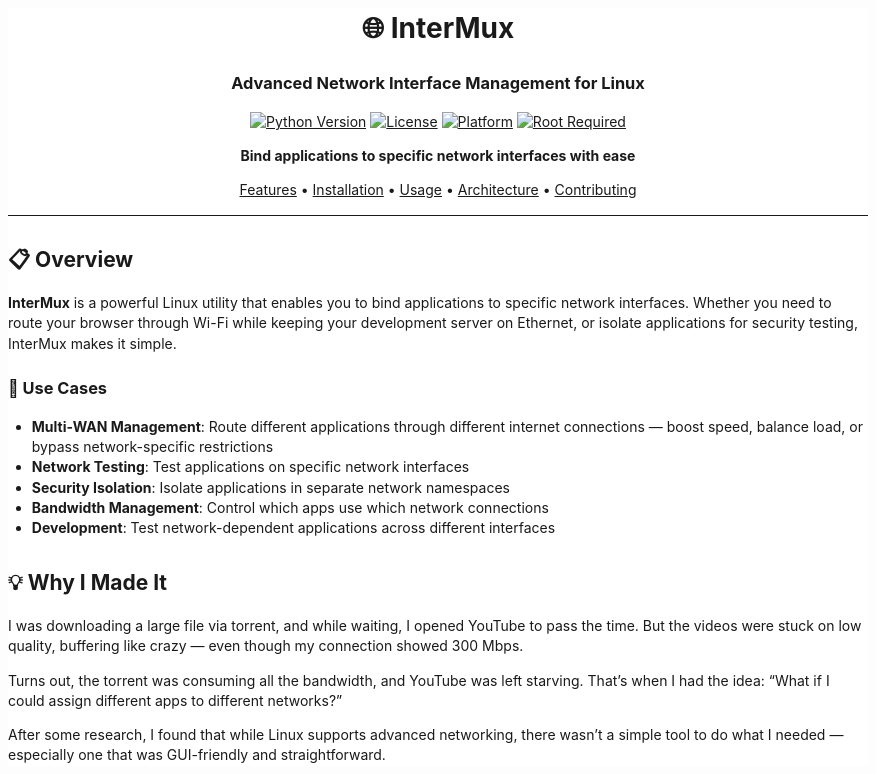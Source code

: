 <div align="center">

# 🌐 InterMux

### Advanced Network Interface Management for Linux

[![Python Version](https://img.shields.io/badge/python-3.6%2B-blue.svg)](https://www.python.org/downloads/)
[![License](https://img.shields.io/badge/license-MIT-green.svg)](https://opensource.org/license/mit)
[![Platform](https://img.shields.io/badge/platform-Linux-orange.svg)](https://www.linux.org/)
[![Root Required](https://img.shields.io/badge/privileges-root%20required-red.svg)](https://en.wikipedia.org/wiki/Superuser)

<p align="center">
  <strong>Bind applications to specific network interfaces with ease</strong>
</p>

[Features](#-features) • [Installation](#-installation) • [Usage](#-usage) • [Architecture](#-architecture) • [Contributing](#-contributing)

</div>

---

## 📋 Overview

**InterMux** is a powerful Linux utility that enables you to bind applications to specific network interfaces. Whether you need to route your browser through Wi-Fi while keeping your development server on Ethernet, or isolate applications for security testing, InterMux makes it simple.

### 🎯 Use Cases

- **Multi-WAN Management**: Route different applications through different internet connections — boost speed, balance load, or bypass network-specific restrictions
- **Network Testing**: Test applications on specific network interfaces
- **Security Isolation**: Isolate applications in separate network namespaces
- **Bandwidth Management**: Control which apps use which network connections
- **Development**: Test network-dependent applications across different interfaces


## 💡 Why I Made It

I was downloading a large file via torrent, and while waiting, I opened YouTube to pass the time.
But the videos were stuck on low quality, buffering like crazy — even though my connection showed 300 Mbps.

Turns out, the torrent was consuming all the bandwidth, and YouTube was left starving.
That’s when I had the idea: “What if I could assign different apps to different networks?”

After some research, I found that while Linux supports advanced networking, there wasn’t a simple tool to do what I needed — especially one that was GUI-friendly and straightforward.
